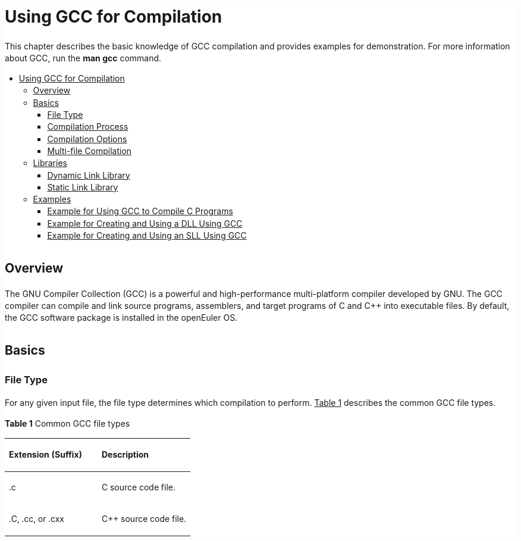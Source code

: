 # Using GCC for Compilation

This chapter describes the basic knowledge of GCC compilation and provides examples for demonstration. For more information about GCC, run the  **man gcc**  command.


- [Using GCC for Compilation](#using-gcc-for-compilation)
    - [Overview](#overview)
    - [Basics](#basics)
        - [File Type](#file-type)
        - [Compilation Process](#compilation-process)
        - [Compilation Options](#compilation-options)
        - [Multi-file Compilation](#multi-file-compilation)
    - [Libraries](#libraries)
        - [Dynamic Link Library](#dynamic-link-library)
        - [Static Link Library](#static-link-library)
    - [Examples](#examples)
        - [Example for Using GCC to Compile C Programs](#example-for-using-gcc-to-compile-c-programs)
        - [Example for Creating and Using a DLL Using GCC](#example-for-creating-and-using-a-dll-using-gcc)
        - [Example for Creating and Using an SLL Using GCC](#example-for-creating-and-using-an-sll-using-gcc)




## Overview

The GNU Compiler Collection \(GCC\) is a powerful and high-performance multi-platform compiler developed by GNU. The GCC compiler can compile and link source programs, assemblers, and target programs of C and C++ into executable files. By default, the GCC software package is installed in the openEuler OS.

## Basics



### File Type

For any given input file, the file type determines which compilation to perform.  [Table 1](#table634145764320)  describes the common GCC file types.

**Table  1**  Common GCC file types

<a name="table634145764320"></a>
<table><thead align="left"><tr id="row53445724319"><th class="cellrowborder" valign="top" width="50%" id="mcps1.2.3.1.1"><p id="p134175716436"><a name="p134175716436"></a><a name="p134175716436"></a>Extension (Suffix)</p>
</th>
<th class="cellrowborder" valign="top" width="50%" id="mcps1.2.3.1.2"><p id="p3341573439"><a name="p3341573439"></a><a name="p3341573439"></a>Description</p>
</th>
</tr>
</thead>
<tbody><tr id="row2341857174311"><td class="cellrowborder" valign="top" width="50%" headers="mcps1.2.3.1.1 "><p id="p143419579434"><a name="p143419579434"></a><a name="p143419579434"></a>.c</p>
</td>
<td class="cellrowborder" valign="top" width="50%" headers="mcps1.2.3.1.2 "><p id="p1634125794311"><a name="p1634125794311"></a><a name="p1634125794311"></a>C source code file.</p>
</td>
</tr>
<tr id="row334185744314"><td class="cellrowborder" valign="top" width="50%" headers="mcps1.2.3.1.1 "><p id="p134105764319"><a name="p134105764319"></a><a name="p134105764319"></a>.C, .cc, or .cxx</p>
</td>
<td class="cellrowborder" valign="top" width="50%" headers="mcps1.2.3.1.2 "><p id="p13425717436"><a name="p13425717436"></a><a name="p13425717436"></a>C++ source code file.</p>
</td>